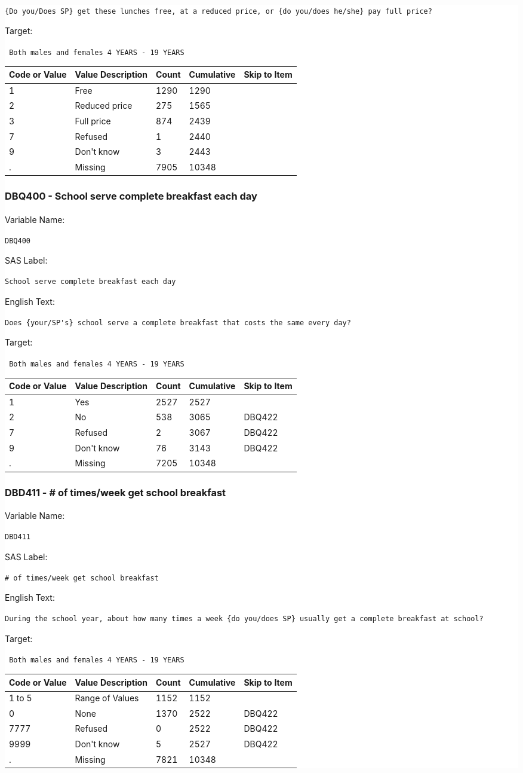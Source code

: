     {Do you/Does SP} get these lunches free, at a reduced price, or {do you/does he/she} pay full price?
Target:

     Both males and females 4 YEARS - 19 YEARS
Code or Value | Value Description | Count | Cumulative | Skip to Item  
---|---|---|---|---  
1 | Free | 1290 | 1290 |   
2 | Reduced price | 275 | 1565 |   
3 | Full price | 874 | 2439 |   
7 | Refused | 1 | 2440 |   
9 | Don't know | 3 | 2443 |   
. | Missing | 7905 | 10348 |   
  
### DBQ400 - School serve complete breakfast each day

Variable Name:

    DBQ400
SAS Label:

    School serve complete breakfast each day
English Text:

    Does {your/SP's} school serve a complete breakfast that costs the same every day?
Target:

     Both males and females 4 YEARS - 19 YEARS
Code or Value | Value Description | Count | Cumulative | Skip to Item  
---|---|---|---|---  
1 | Yes | 2527 | 2527 |   
2 | No | 538 | 3065 | DBQ422   
7 | Refused | 2 | 3067 | DBQ422   
9 | Don't know | 76 | 3143 | DBQ422   
. | Missing | 7205 | 10348 |   
  
### DBD411 - # of times/week get school breakfast

Variable Name:

    DBD411
SAS Label:

    # of times/week get school breakfast
English Text:

    During the school year, about how many times a week {do you/does SP} usually get a complete breakfast at school?
Target:

     Both males and females 4 YEARS - 19 YEARS
Code or Value | Value Description | Count | Cumulative | Skip to Item  
---|---|---|---|---  
1 to 5 | Range of Values | 1152 | 1152 |   
0 | None | 1370 | 2522 | DBQ422   
7777 | Refused | 0 | 2522 | DBQ422   
9999 | Don't know | 5 | 2527 | DBQ422   
. | Missing | 7821 | 10348 |   
  